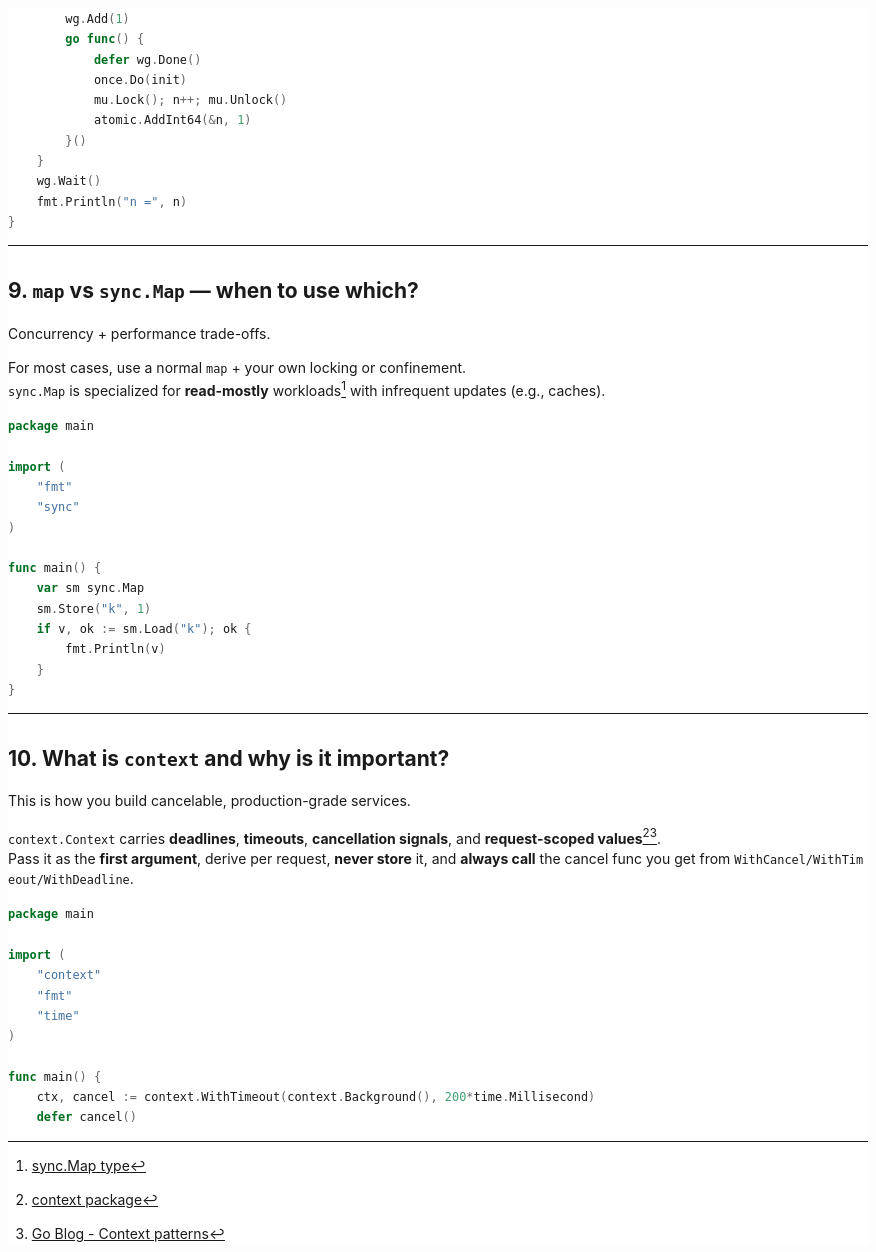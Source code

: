 ```go
        wg.Add(1)
        go func() {
            defer wg.Done()
            once.Do(init)
            mu.Lock(); n++; mu.Unlock()
            atomic.AddInt64(&n, 1)
        }()
    }
    wg.Wait()
    fmt.Println("n =", n)
}
```


---

## 9. `map` vs `sync.Map` — when to use which?

Concurrency + performance trade-offs.

For most cases, use a normal `map` + your own locking or confinement.\
`sync.Map` is specialized for **read-mostly** workloads[^15] with infrequent updates (e.g., caches).

```go
package main

import (
    "fmt"
    "sync"
)

func main() {
    var sm sync.Map
    sm.Store("k", 1)
    if v, ok := sm.Load("k"); ok {
        fmt.Println(v)
    }
}
```


---

## 10. What is `context` and why is it important?

This is how you build cancelable, production-grade services.

`context.Context` carries **deadlines**, **timeouts**, **cancellation signals**, and **request-scoped values**[^16][^17].\
Pass it as the **first argument**, derive per request, **never store** it, and **always call** the cancel func you get from `WithCancel/WithTimeout/WithDeadline`.

```go
package main

import (
    "context"
    "fmt"
    "time"
)

func main() {
    ctx, cancel := context.WithTimeout(context.Background(), 200*time.Millisecond)
    defer cancel()

```

[^1]: [Effective Go - Slices](https://go.dev/doc/effective_go#slices)
[^2]: [Language Spec - Map types](https://go.dev/ref/spec#Map_types)
[^3]: [Effective Go - Maps](https://go.dev/doc/effective_go#maps)
[^4]: [Language Spec - Comparison operators](https://go.dev/ref/spec#Comparison_operators)
[^5]: [Go FAQ - nil error](https://go.dev/doc/faq#nil_error)
[^6]: [Go Blog - Laws of Reflection](https://go.dev/blog/laws-of-reflection)
[^7]: [Effective Go - Goroutines](https://go.dev/doc/effective_go#goroutines)
[^8]: [runtime.GOMAXPROCS](https://pkg.go.dev/runtime#GOMAXPROCS)
[^9]: [Effective Go - Channels](https://go.dev/doc/effective_go#channels)
[^10]: [Language Spec - Receive operator](https://go.dev/ref/spec#Receive_operator)
[^11]: [Language Spec - Send statements](https://go.dev/ref/spec#Send_statements)
[^12]: [Language Spec - Close](https://go.dev/ref/spec#Close)
[^13]: [sync package](https://pkg.go.dev/sync)
[^14]: [sync/atomic package](https://pkg.go.dev/sync/atomic)
[^15]: [sync.Map type](https://pkg.go.dev/sync#Map)
[^16]: [context package](https://pkg.go.dev/context)
[^17]: [Go Blog - Context patterns](https://go.dev/blog/context)
[^18]: [Race detector](https://go.dev/doc/articles/race_detector)
[^19]: [Memory model](https://go.dev/ref/mem)
[^20]: [Go Blog](https://go.dev/blog/)